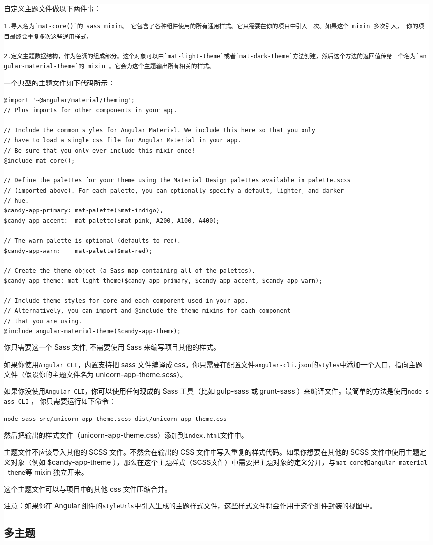 自定义主题文件做以下两件事：
	
	1.导入名为`mat-core()`的 sass mixin。 它包含了各种组件使用的所有通用样式。它只需要在你的项目中引入一次。如果这个 mixin 多次引入， 你的项目最终会重复多次这些通用样式。

	2.定义主题数据结构，作为色调的组成部分。这个对象可以由`mat-light-theme`或者`mat-dark-theme`方法创建，然后这个方法的返回值传给一个名为`angular-material-theme`的 mixin 。它会为这个主题输出所有相关的样式。


一个典型的主题文件如下代码所示：

	@import '~@angular/material/theming';
	// Plus imports for other components in your app.

	// Include the common styles for Angular Material. We include this here so that you only
	// have to load a single css file for Angular Material in your app.
	// Be sure that you only ever include this mixin once!
	@include mat-core();

	// Define the palettes for your theme using the Material Design palettes available in palette.scss
	// (imported above). For each palette, you can optionally specify a default, lighter, and darker
	// hue.
	$candy-app-primary: mat-palette($mat-indigo);
	$candy-app-accent:  mat-palette($mat-pink, A200, A100, A400);

	// The warn palette is optional (defaults to red).
	$candy-app-warn:    mat-palette($mat-red);

	// Create the theme object (a Sass map containing all of the palettes).
	$candy-app-theme: mat-light-theme($candy-app-primary, $candy-app-accent, $candy-app-warn);

	// Include theme styles for core and each component used in your app.
	// Alternatively, you can import and @include the theme mixins for each component
	// that you are using.
	@include angular-material-theme($candy-app-theme);


你只需要这一个 Sass 文件, 不需要使用 Sass 来编写项目其他的样式。

如果你使用`Angular CLI`，内置支持把 sass 文件编译成 css。你只需要在配置文件`angular-cli.json`的`styles`中添加一个入口，指向主题文件（假设你的主题文件名为 unicorn-app-theme.scss）。

如果你没使用`Angular CLI`，你可以使用任何现成的 Sass 工具（比如 gulp-sass 或 grunt-sass ）来编译文件。最简单的方法是使用`node-sass CLI` ， 你只需要运行如下命令：

	node-sass src/unicorn-app-theme.scss dist/unicorn-app-theme.css

然后把输出的样式文件（unicorn-app-theme.css）添加到`index.html`文件中。


主题文件不应该导入其他的 SCSS 文件。不然会在输出的 CSS 文件中写入重复的样式代码。如果你想要在其他的 SCSS 文件中使用主题定义对象（例如 $candy-app-theme ），那么在这个主题样式（SCSS文件）中需要把主题对象的定义分开，与`mat-core`和`angular-material-theme`等 mixin 独立开来。

这个主题文件可以与项目中的其他 css 文件压缩合并。

注意：如果你在 Angular 组件的`styleUrls`中引入生成的主题样式文件，这些样式文件将会作用于这个组件封装的视图中。


## 多主题

